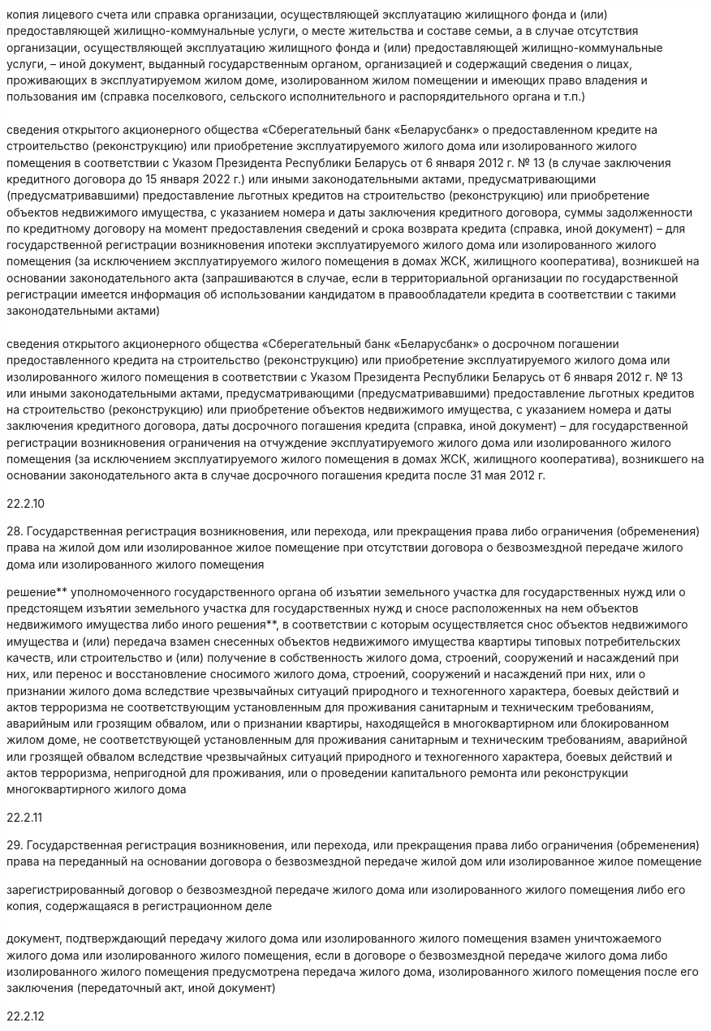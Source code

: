 <td><p>копия лицевого счета или справка организации, осуществляющей эксплуатацию жилищного фонда и (или) предоставляющей жилищно-коммунальные услуги, о месте жительства и составе семьи, а в случае отсутствия организации, осуществляющей эксплуатацию жилищного фонда и (или) предоставляющей жилищно-коммунальные услуги, – иной документ, выданный государственным органом, организацией и содержащий сведения о лицах, проживающих в эксплуатируемом жилом доме, изолированном жилом помещении и имеющих право владения и пользования им (справка поселкового, сельского исполнительного и распорядительного органа и т.п.) <br><br>сведения открытого акционерного общества «Сберегательный банк «Беларусбанк» о предоставленном кредите на строительство (реконструкцию) или приобретение эксплуатируемого жилого дома или изолированного жилого помещения в соответствии с Указом Президента Республики Беларусь от 6 января 2012 г. № 13 (в случае заключения кредитного договора до 15 января 2022 г.) или иными законодательными актами, предусматривающими (предусматривавшими) предоставление льготных кредитов на строительство (реконструкцию) или приобретение объектов недвижимого имущества, с указанием номера и даты заключения кредитного договора, суммы задолженности по кредитному договору на момент предоставления сведений и срока возврата кредита (справка, иной документ) – для государственной регистрации возникновения ипотеки эксплуатируемого жилого дома или изолированного жилого помещения (за исключением эксплуатируемого жилого помещения в домах ЖСК, жилищного кооператива), возникшей на основании законодательного акта (запрашиваются в случае, если в территориальной организации по государственной регистрации имеется информация об использовании кандидатом в правообладатели кредита в соответствии с такими законодательными актами) <br><br>сведения открытого акционерного общества «Сберегательный банк «Беларусбанк» о досрочном погашении предоставленного кредита на строительство (реконструкцию) или приобретение эксплуатируемого жилого дома или изолированного жилого помещения в соответствии с Указом Президента Республики Беларусь от 6 января 2012 г. № 13 или иными законодательными актами, предусматривающими (предусматривавшими) предоставление льготных кредитов на строительство (реконструкцию) или приобретение объектов недвижимого имущества, с указанием номера и даты заключения кредитного договора, даты досрочного погашения кредита (справка, иной документ) – для государственной регистрации возникновения ограничения на отчуждение эксплуатируемого жилого дома или изолированного жилого помещения (за исключением эксплуатируемого жилого помещения в домах ЖСК, жилищного кооператива), возникшего на основании законодательного акта в случае досрочного погашения кредита после 31 мая 2012 г. </p></td>
<td><p>22.2.10</p></td>
</tr>
<tr>
<td><p>28. Государственная регистрация возникновения, или перехода, или прекращения права либо ограничения (обременения) права на жилой дом или изолированное жилое помещение при отсутствии договора о безвозмездной передаче жилого дома или изолированного жилого помещения</p></td>
<td><p>решение** уполномоченного государственного органа об изъятии земельного участка для государственных нужд или о предстоящем изъятии земельного участка для государственных нужд и сносе расположенных на нем объектов недвижимого имущества либо иного решения**, в соответствии с которым осуществляется снос объектов недвижимого имущества и (или) передача взамен снесенных объектов недвижимого имущества квартиры типовых потребительских качеств, или строительство и (или) получение в собственность жилого дома, строений, сооружений и насаждений при них, или перенос и восстановление сносимого жилого дома, строений, сооружений и насаждений при них, или о признании жилого дома вследствие чрезвычайных ситуаций природного и техногенного характера, боевых действий и актов терроризма не соответствующим установленным для проживания санитарным и техническим требованиям, аварийным или грозящим обвалом, или о признании квартиры, находящейся в многоквартирном или блокированном жилом доме, не соответствующей установленным для проживания санитарным и техническим требованиям, аварийной или грозящей обвалом вследствие чрезвычайных ситуаций природного и техногенного характера, боевых действий и актов терроризма, непригодной для проживания, или о проведении капитального ремонта или реконструкции многоквартирного жилого дома </p></td>
<td><p>22.2.11</p></td>
</tr>
<tr>
<td><p>29. Государственная регистрация возникновения, или перехода, или прекращения права либо ограничения (обременения) права на переданный на основании договора о безвозмездной передаче жилой дом или изолированное жилое помещение</p></td>
<td><p>зарегистрированный договор о безвозмездной передаче жилого дома или изолированного жилого помещения либо его копия, содержащаяся в регистрационном деле<br><br>документ, подтверждающий передачу жилого дома или изолированного жилого помещения взамен уничтожаемого жилого дома или изолированного жилого помещения, если в договоре о безвозмездной передаче жилого дома либо изолированного жилого помещения предусмотрена передача жилого дома, изолированного жилого помещения после его заключения (передаточный акт, иной документ)</p></td>
<td><p>22.2.12</p></td>
</tr>
<tr>